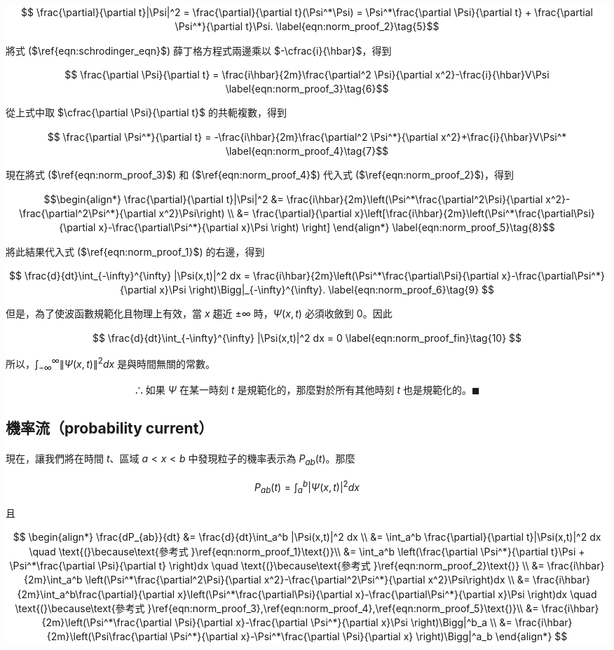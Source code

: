 $$ \frac{\partial}{\partial t}|\Psi|^2 = \frac{\partial}{\partial t}(\Psi^*\Psi) = \Psi^*\frac{\partial \Psi}{\partial t} + \frac{\partial \Psi^*}{\partial t}\Psi. \label{eqn:norm_proof_2}\tag{5}$$

將式 ($\ref{eqn:schrodinger_eqn}$) 薛丁格方程式兩邊乘以 $-\cfrac{i}{\hbar}$，得到

$$ \frac{\partial \Psi}{\partial t} = \frac{i\hbar}{2m}\frac{\partial^2 \Psi}{\partial x^2}-\frac{i}{\hbar}V\Psi \label{eqn:norm_proof_3}\tag{6}$$

從上式中取 $\cfrac{\partial \Psi}{\partial t}$ 的共軛複數，得到

$$ \frac{\partial \Psi^*}{\partial t} = -\frac{i\hbar}{2m}\frac{\partial^2 \Psi^*}{\partial x^2}+\frac{i}{\hbar}V\Psi^* \label{eqn:norm_proof_4}\tag{7}$$

現在將式 ($\ref{eqn:norm_proof_3}$) 和 ($\ref{eqn:norm_proof_4}$) 代入式 ($\ref{eqn:norm_proof_2}$)，得到

$$\begin{align*}
\frac{\partial}{\partial t}|\Psi|^2 &= \frac{i\hbar}{2m}\left(\Psi^*\frac{\partial^2\Psi}{\partial x^2}-\frac{\partial^2\Psi^*}{\partial x^2}\Psi\right) \\
&= \frac{\partial}{\partial x}\left[\frac{i\hbar}{2m}\left(\Psi^*\frac{\partial\Psi}{\partial x}-\frac{\partial\Psi^*}{\partial x}\Psi \right) \right] 
\end{align*} \label{eqn:norm_proof_5}\tag{8}$$

將此結果代入式 ($\ref{eqn:norm_proof_1}$) 的右邊，得到

$$ \frac{d}{dt}\int_{-\infty}^{\infty} |\Psi(x,t)|^2 dx = \frac{i\hbar}{2m}\left(\Psi^*\frac{\partial\Psi}{\partial x}-\frac{\partial\Psi^*}{\partial x}\Psi \right)\Bigg|_{-\infty}^{\infty}. \label{eqn:norm_proof_6}\tag{9} $$

但是，為了使波函數規範化且物理上有效，當 $x$ 趨近 $\pm\infty$ 時，$\Psi(x,t)$ 必須收斂到 $0$。因此

$$ \frac{d}{dt}\int_{-\infty}^{\infty} |\Psi(x,t)|^2 dx = 0 \label{eqn:norm_proof_fin}\tag{10} $$

所以，$\int_{-\infty}^{\infty} \|\Psi(x,t)\|^2 dx$ 是與時間無關的常數。

$$ \therefore \text{如果 }\Psi\text{ 在某一時刻 }t\text{ 是規範化的，那麼對於所有其他時刻 }t\text{ 也是規範化的。} \blacksquare $$

## 機率流（probability current）
現在，讓我們將在時間 $t$、區域 $a<x<b$ 中發現粒子的機率表示為 $P_{ab}(t)$。那麼

$$ P_{ab}(t) = \int_a^b |\Psi(x,t)|^2 dx \tag{11}$$

且

$$ \begin{align*}
\frac{dP_{ab}}{dt} &= \frac{d}{dt}\int_a^b |\Psi(x,t)|^2 dx \\
&= \int_a^b \frac{\partial}{\partial t}|\Psi(x,t)|^2 dx \quad \text{(}\because\text{參考式 }\ref{eqn:norm_proof_1}\text{)}\\
&= \int_a^b \left(\frac{\partial \Psi^*}{\partial t}\Psi + \Psi^*\frac{\partial \Psi}{\partial t} \right)dx \quad \text{(}\because\text{參考式 }\ref{eqn:norm_proof_2}\text{)} \\
&= \frac{i\hbar}{2m}\int_a^b \left(\Psi^*\frac{\partial^2\Psi}{\partial x^2}-\frac{\partial^2\Psi^*}{\partial x^2}\Psi\right)dx \\
&= \frac{i\hbar}{2m}\int_a^b\frac{\partial}{\partial x}\left(\Psi^*\frac{\partial\Psi}{\partial x}-\frac{\partial\Psi^*}{\partial x}\Psi \right)dx \quad \text{(}\because\text{參考式 }\ref{eqn:norm_proof_3},\ref{eqn:norm_proof_4},\ref{eqn:norm_proof_5}\text{)}\\
&= \frac{i\hbar}{2m}\left(\Psi^*\frac{\partial \Psi}{\partial x}-\frac{\partial \Psi^*}{\partial x}\Psi \right)\Bigg|^b_a \\
&= \frac{i\hbar}{2m}\left(\Psi\frac{\partial \Psi^*}{\partial x}-\Psi^*\frac{\partial \Psi}{\partial x} \right)\Bigg|^a_b
\end{align*} $$
